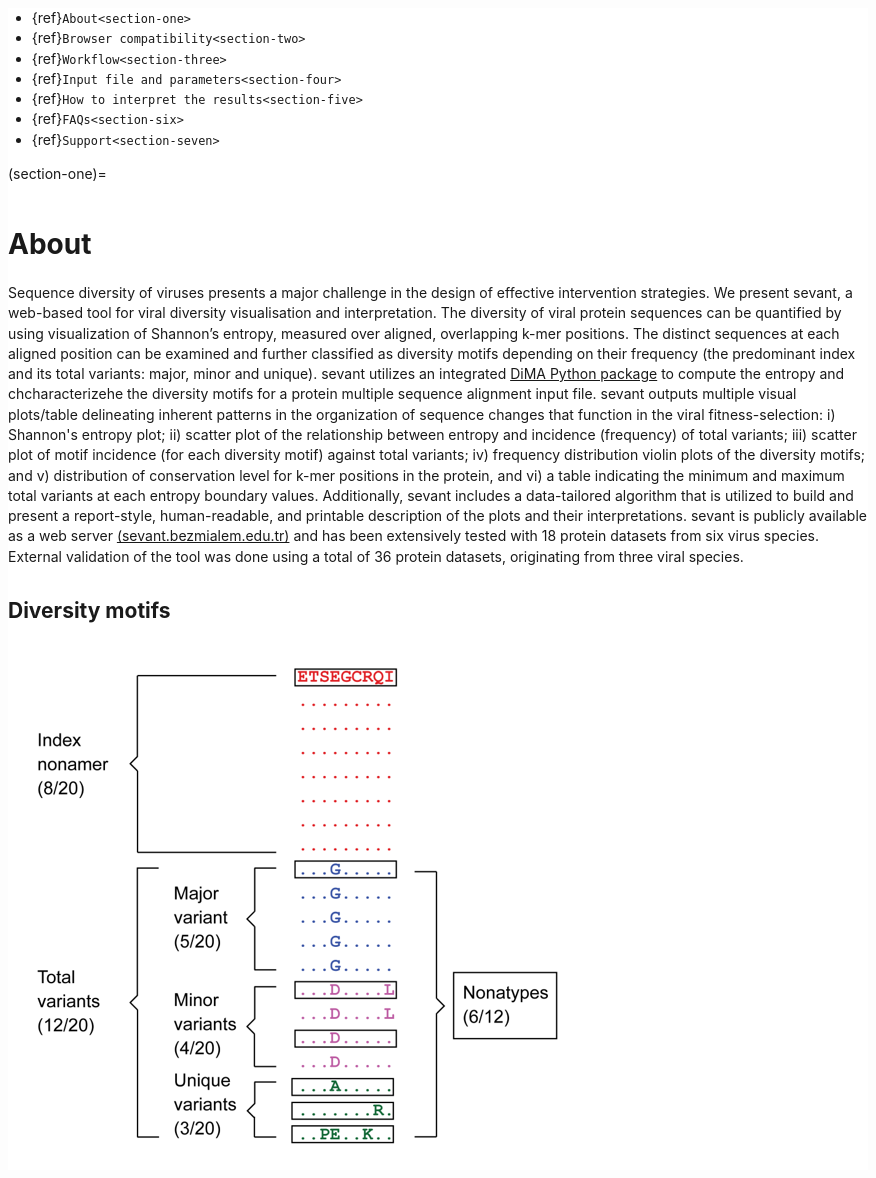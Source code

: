 - {ref}`About<section-one>`
- {ref}`Browser compatibility<section-two>`
- {ref}`Workflow<section-three>`
- {ref}`Input file and parameters<section-four>`
- {ref}`How to interpret the results<section-five>`
- {ref}`FAQs<section-six>`
- {ref}`Support<section-seven>`


(section-one)=
# About

Sequence diversity of viruses presents a major challenge in the design of effective intervention strategies. We present sevant, a web-based tool for viral diversity visualisation and interpretation. The diversity of viral protein sequences can be quantified by using visualization of Shannon’s entropy, measured over aligned, overlapping k-mer positions. The distinct sequences at each aligned position can be examined and further classified as diversity motifs depending on their frequency (the predominant index and its total variants: major, minor and unique). sevant utilizes an integrated [DiMA Python package](https://pypi.org/project/dima-cli/2.0.0_alpha.24) to compute the entropy and chcharacterizehe the diversity motifs for a protein multiple sequence alignment input file. sevant outputs multiple visual plots/table delineating inherent patterns in the organization of sequence changes that function in the viral fitness-selection: i) Shannon's entropy plot; ii) scatter plot of the relationship between entropy and incidence (frequency) of total variants; iii) scatter plot of motif incidence (for each diversity motif) against total variants; iv) frequency distribution violin plots of the diversity motifs; and v) distribution of conservation level for k-mer positions in the protein, and vi) a table indicating the minimum and maximum total variants at each entropy boundary values. Additionally, sevant includes a data-tailored algorithm that is utilized to build and present a report-style, human-readable, and printable description of the plots and their interpretations. sevant is publicly available as a web server [(sevant.bezmialem.edu.tr)](sevant.bezmialem.edu.tr) and has been extensively tested with 18 protein datasets from six virus species. External validation of the tool was done using a total of 36 protein datasets, originating from three viral species.

## Diversity motifs

![diversitymotifs](images/diversitymotifs.png)
